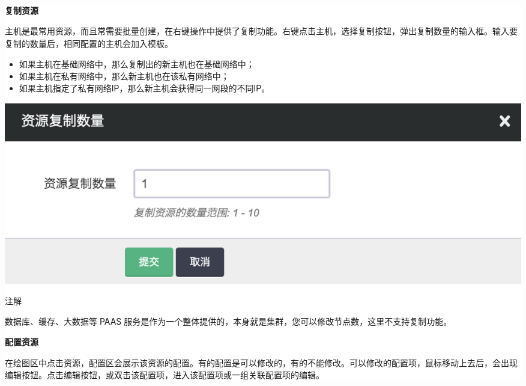 **复制资源**

主机是最常用资源，而且常需要批量创建，在右键操作中提供了复制功能。右键点击主机，选择复制按钮，弹出复制数量的输入框。输入要复制的数量后，相同配置的主机会加入模板。

*   如果主机在基础网络中，那么复制出的新主机也在基础网络中；
*   如果主机在私有网络中，那么新主机也在该私有网络中；
*   如果主机指定了私有网络IP，那么新主机会获得同一网段的不同IP。

[![](../_images/copy.png)](_images/copy.png)

注解

数据库、缓存、大数据等 PAAS 服务是作为一个整体提供的，本身就是集群，您可以修改节点数，这里不支持复制功能。

**配置资源**

在绘图区中点击资源，配置区会展示该资源的配置。有的配置是可以修改的，有的不能修改。可以修改的配置项，鼠标移动上去后，会出现编辑按钮。点击编辑按钮，或双击该配置项，进入该配置项或一组关联配置项的编辑。
